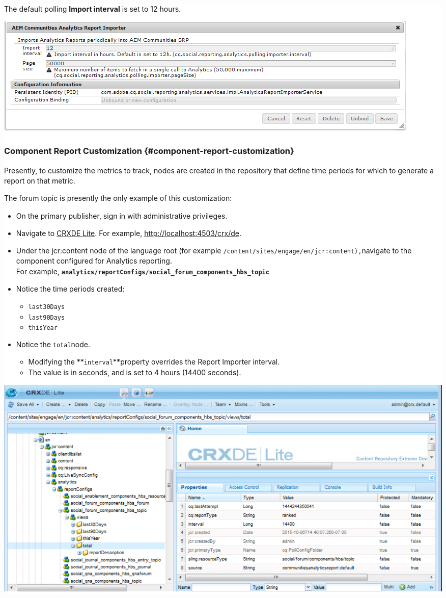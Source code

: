 The default polling **Import interval** is set to 12 hours.

![](assets/chlimage_1-227.png) 

### Component Report Customization {#component-report-customization}

Presently, to customize the metrics to track, nodes are created in the repository that define time periods for which to generate a report on that metric.

The forum topic is presently the only example of this customization:

* On the primary publisher, sign in with administrative privileges.
* Navigate to [CRXDE Lite](../../../6-5/sites/developing/using/developing-with-crxde-lite.md). For example, [http://localhost:4503/crx/de](http://localhost:4503/crx/de).

* Under the jcr:content node of the language root (for example `/content/sites/engage/en/jcr:content),`navigate to the component configured for Analytics reporting.  
  For example, **`analytics/reportConfigs/social_forum_components_hbs_topic`**

* Notice the time periods created:

    * `last30Days`
    * `last90Days`
    * `thisYear`

* Notice the `total`node.

    * Modifying the **`interval`**property overrides the Report Importer interval.
    * The value is in seconds, and is set to 4 hours (14400 seconds).

![](assets/chlimage_1-228.png) 
